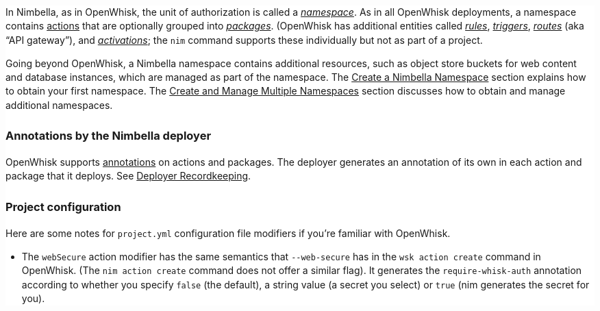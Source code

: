 In Nimbella, as in OpenWhisk, the unit of authorization is called a _[namespace](https://github.com/apache/incubator-openwhisk/blob/master/docs/reference.md#namespaces-and-packages)_. As in all OpenWhisk deployments, a namespace contains [actions](https://github.com/apache/incubator-openwhisk/blob/master/docs/actions.md) that are optionally grouped into _[packages](https://github.com/apache/incubator-openwhisk/blob/master/docs/packages.md)_. (OpenWhisk has additional entities called _[rules](https://github.com/apache/incubator-openwhisk/blob/master/docs/triggers_rules.md)_, _[triggers](https://github.com/apache/incubator-openwhisk/blob/master/docs/triggers_rules.md)_, _[routes](https://github.com/apache/incubator-openwhisk/blob/master/docs/apigateway.md)_ (aka “API gateway”), and _[activations](https://github.com/apache/incubator-openwhisk/blob/master/docs/actions.md)_; the `nim` command supports these individually but not as part of a project.

Going beyond OpenWhisk, a Nimbella namespace contains additional resources, such as object store buckets for web content and database instances, which are managed as part of the namespace. The [Create a Nimbella Namespace](#create-a-nimbella-namespace) section explains how to obtain your first namespace. The [Create and Manage Multiple Namespaces](#create-and-manage-multiple-namespaces) section discusses how to obtain and manage additional namespaces.

<h3 id="annotations-by-the-nimbella-deployer">Annotations by the Nimbella deployer</h3>

OpenWhisk supports [annotations](https://github.com/apache/incubator-openwhisk/blob/master/docs/annotations.md) on actions and packages. The deployer generates an annotation of its own in each action and package that it deploys. See [Deployer Recordkeeping](#deployer-recordkeeping).

<h3 id="project-configuration">Project configuration</h3>

Here are some notes for `project.yml` configuration file modifiers if you’re familiar with OpenWhisk.

*   The `webSecure` action modifier has the same semantics that `--web-secure` has in the `wsk action create` command in OpenWhisk. (The `nim action create` command does not offer a similar flag). It generates the `require-whisk-auth` annotation according to whether you specify `false` (the default), a string value (a secret you select) or `true` (nim generates the secret for you).
